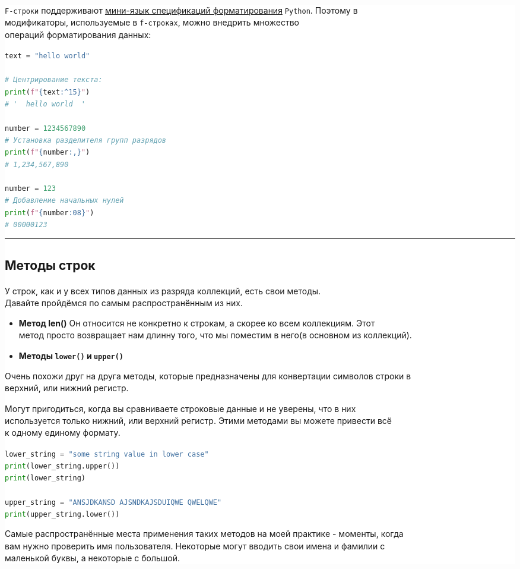 `F-строки` поддерживают [мини-язык спецификаций форматирования](https://docs.python.org/3/library/string.html#formatspec) `Python`. Поэтому в                
модификаторы, используемые в `f-строках`, можно внедрить множество             
операций форматирования данных:             

```python
text = "hello world"

# Центрирование текста:
print(f"{text:^15}")
# '  hello world  '

number = 1234567890
# Установка разделителя групп разрядов
print(f"{number:,}")
# 1,234,567,890

number = 123
# Добавление начальных нулей
print(f"{number:08}")
# 00000123
```

---

## **Методы строк**

У строк, как и у всех типов данных из разряда коллекций, есть свои методы.            
Давайте пройдёмся по самым распространённым из них.

* **Метод len()**
Он относится не конкретно к строкам, а скорее ко всем коллекциям. Этот            
метод просто возвращает нам длинну того, что мы поместим в него(в основном из коллекций).

* **Методы `lower()` и `upper()`**

Очень похожи друг на друга методы, которые предназначены для конвертации символов строки в          
верхний, или нижний регистр.

Могут пригодиться, когда вы сравниваете строковые данные и не уверены, что в них          
используется только нижний, или верхний регистр. Этими методами вы можете привести всё          
к одному единому формату.

```python
lower_string = "some string value in lower case"
print(lower_string.upper())
print(lower_string)

upper_string = "ANSJDKANSD AJSNDKAJSDUIQWE QWELQWE"
print(upper_string.lower())
```

Самые распространённые места применения таких методов на моей практике - моменты, когда          
вам нужно проверить имя пользователя. Некоторые могут вводить свои имена и фамилии с           
маленькой буквы, а некоторые с большой.
